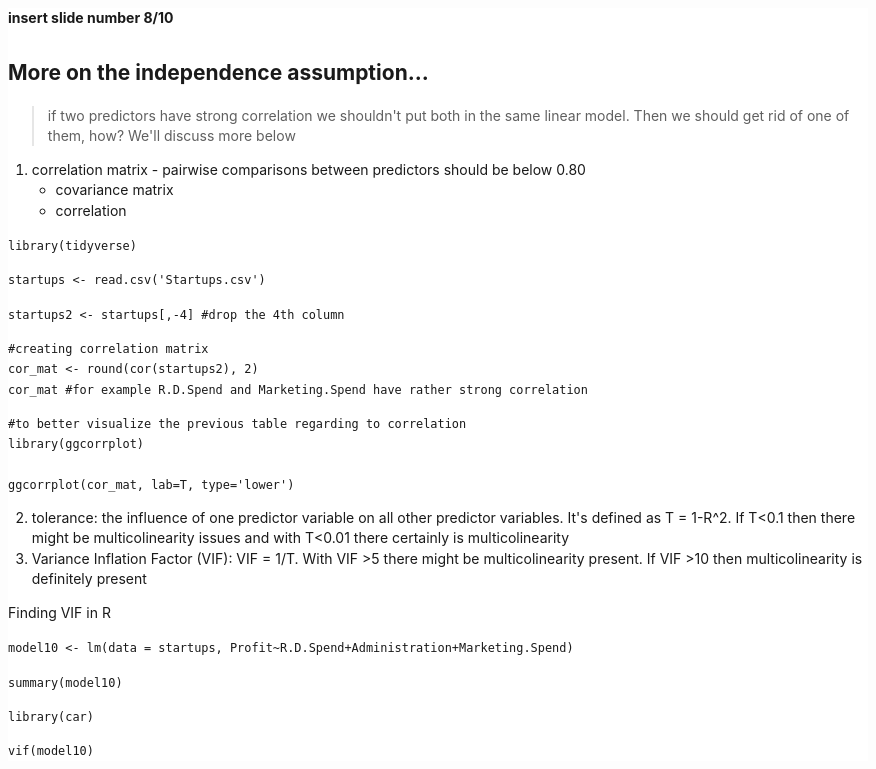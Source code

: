 **insert slide number 8/10**

## More on the independence assumption...

> if two predictors have strong correlation we shouldn't put both in the same linear model. Then we should get rid of one of them, how? We'll discuss more below

1.  correlation matrix - pairwise comparisons between predictors should be below 0.80
    -   covariance matrix
    -   correlation

```{r}
library(tidyverse)
```

```{r}
startups <- read.csv('Startups.csv')
```

```{r}
startups2 <- startups[,-4] #drop the 4th column
```

```{r}
#creating correlation matrix
cor_mat <- round(cor(startups2), 2) 
cor_mat #for example R.D.Spend and Marketing.Spend have rather strong correlation 
```

```{r}
#to better visualize the previous table regarding to correlation
library(ggcorrplot)

ggcorrplot(cor_mat, lab=T, type='lower')
```

2.  tolerance: the influence of one predictor variable on all other predictor variables. It's defined as T = 1-R\^2. If T\<0.1 then there might be multicolinearity issues and with T\<0.01 there certainly is multicolinearity
3.  Variance Inflation Factor (VIF): VIF = 1/T. With VIF \>5 there might be multicolinearity present. If VIF \>10 then multicolinearity is definitely present

Finding VIF in R

```{r}
model10 <- lm(data = startups, Profit~R.D.Spend+Administration+Marketing.Spend)
```

```{r}
summary(model10)
```

```{r}
library(car)
```

```{r}
vif(model10)
```
